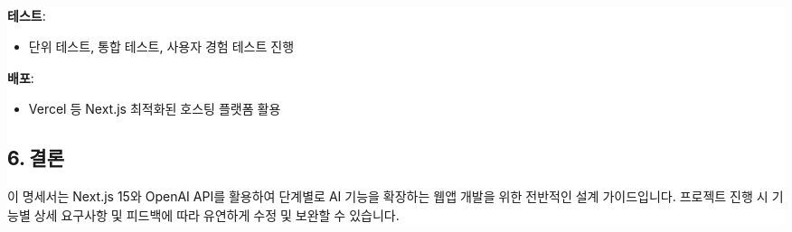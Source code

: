 **테스트**:
- 단위 테스트, 통합 테스트, 사용자 경험 테스트 진행

**배포**:
- Vercel 등 Next.js 최적화된 호스팅 플랫폼 활용

## 6. 결론

이 명세서는 Next.js 15와 OpenAI API를 활용하여 단계별로 AI 기능을 확장하는 웹앱 개발을 위한 전반적인 설계 가이드입니다. 프로젝트 진행 시 기능별 상세 요구사항 및 피드백에 따라 유연하게 수정 및 보완할 수 있습니다. 